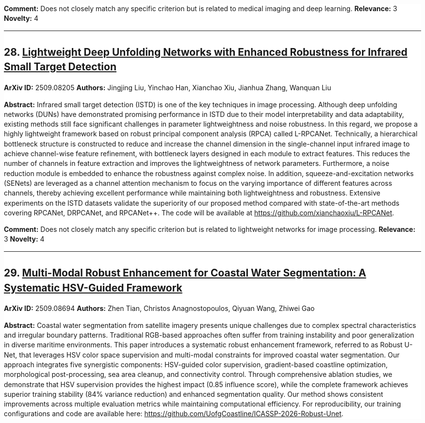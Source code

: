 **Comment:** Does not closely match any specific criterion but is related to medical imaging and deep learning.
**Relevance:** 3
**Novelty:** 4

---

## 28. [Lightweight Deep Unfolding Networks with Enhanced Robustness for Infrared Small Target Detection](https://arxiv.org/abs/2509.08205) <a id="link28"></a>
**ArXiv ID:** 2509.08205
**Authors:** Jingjing Liu, Yinchao Han, Xianchao Xiu, Jianhua Zhang, Wanquan Liu

**Abstract:**  Infrared small target detection (ISTD) is one of the key techniques in image processing. Although deep unfolding networks (DUNs) have demonstrated promising performance in ISTD due to their model interpretability and data adaptability, existing methods still face significant challenges in parameter lightweightness and noise robustness. In this regard, we propose a highly lightweight framework based on robust principal component analysis (RPCA) called L-RPCANet. Technically, a hierarchical bottleneck structure is constructed to reduce and increase the channel dimension in the single-channel input infrared image to achieve channel-wise feature refinement, with bottleneck layers designed in each module to extract features. This reduces the number of channels in feature extraction and improves the lightweightness of network parameters. Furthermore, a noise reduction module is embedded to enhance the robustness against complex noise. In addition, squeeze-and-excitation networks (SENets) are leveraged as a channel attention mechanism to focus on the varying importance of different features across channels, thereby achieving excellent performance while maintaining both lightweightness and robustness. Extensive experiments on the ISTD datasets validate the superiority of our proposed method compared with state-of-the-art methods covering RPCANet, DRPCANet, and RPCANet++. The code will be available at https://github.com/xianchaoxiu/L-RPCANet.

**Comment:** Does not closely match any specific criterion but is related to lightweight networks for image processing.
**Relevance:** 3
**Novelty:** 4

---

## 29. [Multi-Modal Robust Enhancement for Coastal Water Segmentation: A Systematic HSV-Guided Framework](https://arxiv.org/abs/2509.08694) <a id="link29"></a>
**ArXiv ID:** 2509.08694
**Authors:** Zhen Tian, Christos Anagnostopoulos, Qiyuan Wang, Zhiwei Gao

**Abstract:**  Coastal water segmentation from satellite imagery presents unique challenges due to complex spectral characteristics and irregular boundary patterns. Traditional RGB-based approaches often suffer from training instability and poor generalization in diverse maritime environments. This paper introduces a systematic robust enhancement framework, referred to as Robust U-Net, that leverages HSV color space supervision and multi-modal constraints for improved coastal water segmentation. Our approach integrates five synergistic components: HSV-guided color supervision, gradient-based coastline optimization, morphological post-processing, sea area cleanup, and connectivity control. Through comprehensive ablation studies, we demonstrate that HSV supervision provides the highest impact (0.85 influence score), while the complete framework achieves superior training stability (84\% variance reduction) and enhanced segmentation quality. Our method shows consistent improvements across multiple evaluation metrics while maintaining computational efficiency. For reproducibility, our training configurations and code are available here: https://github.com/UofgCoastline/ICASSP-2026-Robust-Unet.
